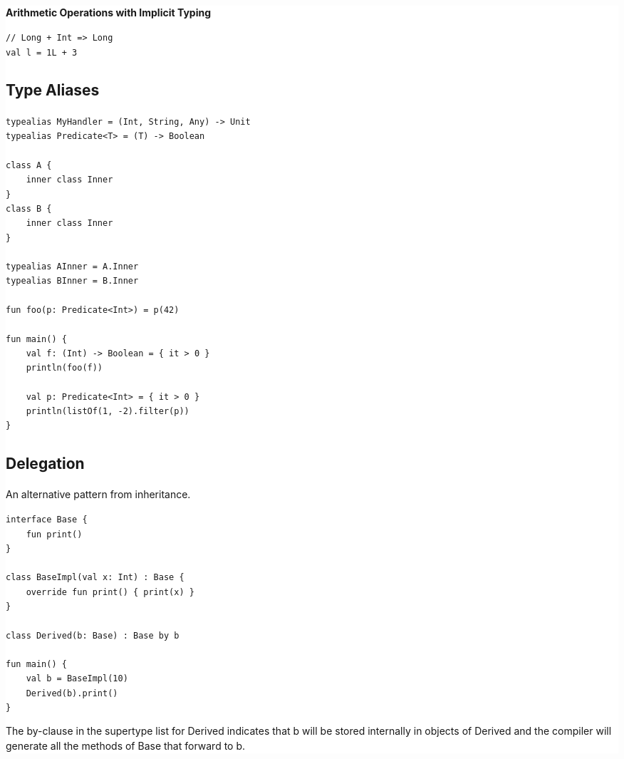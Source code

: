 **Arithmetic Operations with Implicit Typing**
```
// Long + Int => Long
val l = 1L + 3
```

## Type Aliases
```
typealias MyHandler = (Int, String, Any) -> Unit
typealias Predicate<T> = (T) -> Boolean

class A {
    inner class Inner
}
class B {
    inner class Inner
}

typealias AInner = A.Inner
typealias BInner = B.Inner

fun foo(p: Predicate<Int>) = p(42)

fun main() {
    val f: (Int) -> Boolean = { it > 0 }
    println(foo(f))

    val p: Predicate<Int> = { it > 0 }
    println(listOf(1, -2).filter(p))
}
```

## Delegation
An alternative pattern from inheritance.
```
interface Base {
    fun print()
}

class BaseImpl(val x: Int) : Base {
    override fun print() { print(x) }
}

class Derived(b: Base) : Base by b

fun main() {
    val b = BaseImpl(10)
    Derived(b).print()
}
```
The by-clause in the supertype list for Derived indicates that b will be stored internally in objects of Derived and the compiler will generate all the methods of Base that forward to b.
